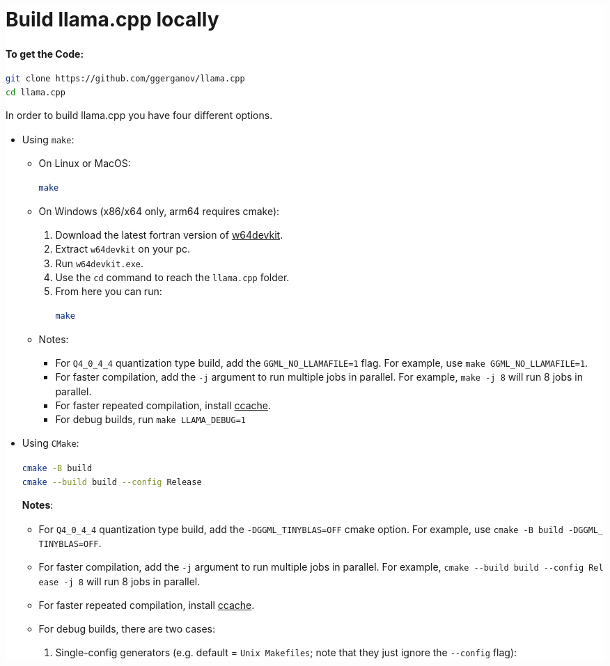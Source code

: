 # Build llama.cpp locally

**To get the Code:**

```bash
git clone https://github.com/ggerganov/llama.cpp
cd llama.cpp
```

In order to build llama.cpp you have four different options.

- Using `make`:
  - On Linux or MacOS:

      ```bash
      make
      ```

  - On Windows (x86/x64 only, arm64 requires cmake):

    1. Download the latest fortran version of [w64devkit](https://github.com/skeeto/w64devkit/releases).
    2. Extract `w64devkit` on your pc.
    3. Run `w64devkit.exe`.
    4. Use the `cd` command to reach the `llama.cpp` folder.
    5. From here you can run:
        ```bash
        make
        ```

  - Notes:
    - For `Q4_0_4_4` quantization type build, add the `GGML_NO_LLAMAFILE=1` flag. For example, use `make GGML_NO_LLAMAFILE=1`.
    - For faster compilation, add the `-j` argument to run multiple jobs in parallel. For example, `make -j 8` will run 8 jobs in parallel.
    - For faster repeated compilation, install [ccache](https://ccache.dev/).
    - For debug builds, run `make LLAMA_DEBUG=1`

- Using `CMake`:

  ```bash
  cmake -B build
  cmake --build build --config Release
  ```

  **Notes**:

    - For `Q4_0_4_4` quantization type build, add the `-DGGML_TINYBLAS=OFF` cmake option. For example, use `cmake -B build -DGGML_TINYBLAS=OFF`.
    - For faster compilation, add the `-j` argument to run multiple jobs in parallel. For example, `cmake --build build --config Release -j 8` will run 8 jobs in parallel.
    - For faster repeated compilation, install [ccache](https://ccache.dev/).
    - For debug builds, there are two cases:

      1. Single-config generators (e.g. default = `Unix Makefiles`; note that they just ignore the `--config` flag):
